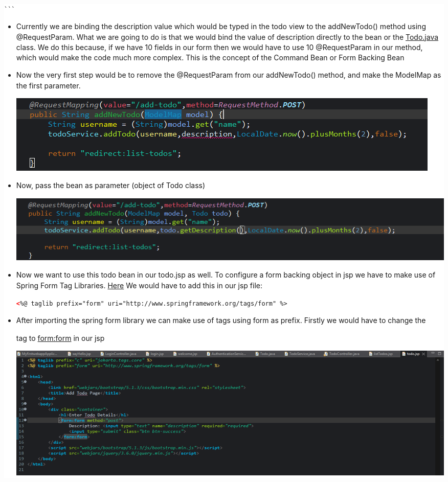     ```
    
- Currently we are binding the description value which would be typed in the todo view to the addNewTodo() method using @RequestParam. What we are going to do is that we would bind the value of description directly to the bean or the [Todo.java](http://Todo.java) class.
We do this because, if we have 10 fields in our form then we would have to use 10 @RequestParam in our method, which would make the code much more complex. This is the concept of the Command Bean or Form Backing Bean
- Now the very first step would be to remove the @RequestParam from our addNewTodo() method, and make the ModelMap as the first parameter.
    
    ![image.png](/images/image%20108.png)
    
- Now, pass the bean as parameter (object of Todo class)
    
    ![image.png](/images/image%20109.png)
    
- Now we want to use this todo bean in our todo.jsp as well. To configure a form backing object in jsp we have to make use of Spring Form Tag Libraries. [Here](https://docs.spring.io/spring-framework/docs/3.2.x/spring-framework-reference/html/view.html) We would have to add this in our jsp file:
    
    ```xml
    <%@ taglib prefix="form" uri="http://www.springframework.org/tags/form" %>
    ```
    
- After importing the spring form library we can make use of tags using form as prefix. 
Firstly we would have to change the <form> tag to <form:form> in our jsp
    
    ![image.png](/images/image%20110.png)
    